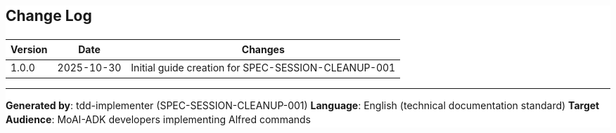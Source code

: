 
## Change Log

| Version | Date       | Changes                                    |
|---------|------------|--------------------------------------------|
| 1.0.0   | 2025-10-30 | Initial guide creation for SPEC-SESSION-CLEANUP-001 |

---

**Generated by**: tdd-implementer (SPEC-SESSION-CLEANUP-001)
**Language**: English (technical documentation standard)
**Target Audience**: MoAI-ADK developers implementing Alfred commands
